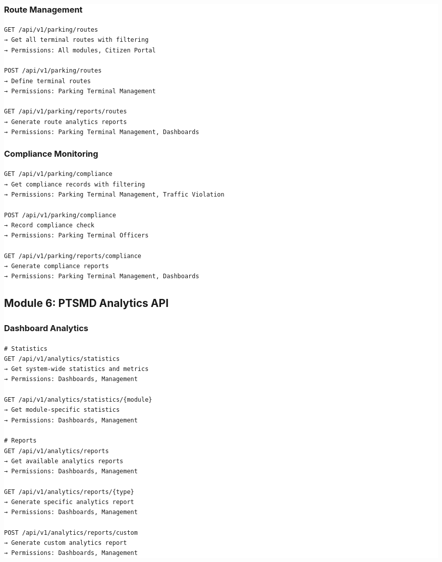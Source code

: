 ### Route Management
```
GET /api/v1/parking/routes
→ Get all terminal routes with filtering
→ Permissions: All modules, Citizen Portal

POST /api/v1/parking/routes
→ Define terminal routes
→ Permissions: Parking Terminal Management

GET /api/v1/parking/reports/routes
→ Generate route analytics reports
→ Permissions: Parking Terminal Management, Dashboards
```

### Compliance Monitoring
```
GET /api/v1/parking/compliance
→ Get compliance records with filtering
→ Permissions: Parking Terminal Management, Traffic Violation

POST /api/v1/parking/compliance
→ Record compliance check
→ Permissions: Parking Terminal Officers

GET /api/v1/parking/reports/compliance
→ Generate compliance reports
→ Permissions: Parking Terminal Management, Dashboards
```

## Module 6: PTSMD Analytics API

### Dashboard Analytics
```
# Statistics
GET /api/v1/analytics/statistics
→ Get system-wide statistics and metrics
→ Permissions: Dashboards, Management

GET /api/v1/analytics/statistics/{module}
→ Get module-specific statistics
→ Permissions: Dashboards, Management

# Reports
GET /api/v1/analytics/reports
→ Get available analytics reports
→ Permissions: Dashboards, Management

GET /api/v1/analytics/reports/{type}
→ Generate specific analytics report
→ Permissions: Dashboards, Management

POST /api/v1/analytics/reports/custom
→ Generate custom analytics report
→ Permissions: Dashboards, Management
```
